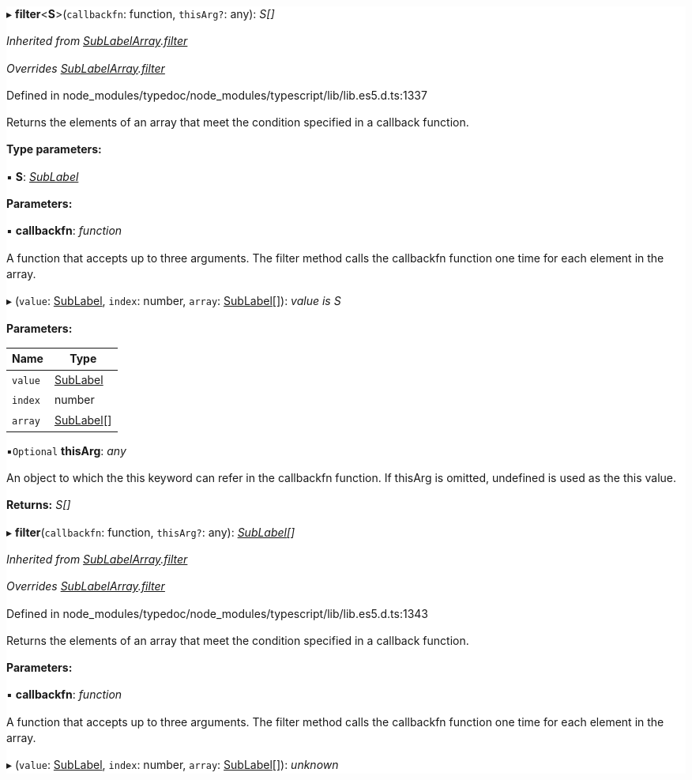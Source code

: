 ▸ **filter**<**S**>(`callbackfn`: function, `thisArg?`: any): *S[]*

*Inherited from [SubLabelArray](_common_.sublabelarray.md).[filter](_common_.sublabelarray.md#filter)*

*Overrides [SubLabelArray](_common_.sublabelarray.md).[filter](_common_.sublabelarray.md#filter)*

Defined in node_modules/typedoc/node_modules/typescript/lib/lib.es5.d.ts:1337

Returns the elements of an array that meet the condition specified in a callback function.

**Type parameters:**

▪ **S**: *[SubLabel](../modules/_common_.md#sublabel)*

**Parameters:**

▪ **callbackfn**: *function*

A function that accepts up to three arguments. The filter method calls the callbackfn function one time for each element in the array.

▸ (`value`: [SubLabel](../modules/_common_.md#sublabel), `index`: number, `array`: [SubLabel](../modules/_common_.md#sublabel)[]): *value is S*

**Parameters:**

Name | Type |
------ | ------ |
`value` | [SubLabel](../modules/_common_.md#sublabel) |
`index` | number |
`array` | [SubLabel](../modules/_common_.md#sublabel)[] |

▪`Optional`  **thisArg**: *any*

An object to which the this keyword can refer in the callbackfn function. If thisArg is omitted, undefined is used as the this value.

**Returns:** *S[]*

▸ **filter**(`callbackfn`: function, `thisArg?`: any): *[SubLabel](../modules/_common_.md#sublabel)[]*

*Inherited from [SubLabelArray](_common_.sublabelarray.md).[filter](_common_.sublabelarray.md#filter)*

*Overrides [SubLabelArray](_common_.sublabelarray.md).[filter](_common_.sublabelarray.md#filter)*

Defined in node_modules/typedoc/node_modules/typescript/lib/lib.es5.d.ts:1343

Returns the elements of an array that meet the condition specified in a callback function.

**Parameters:**

▪ **callbackfn**: *function*

A function that accepts up to three arguments. The filter method calls the callbackfn function one time for each element in the array.

▸ (`value`: [SubLabel](../modules/_common_.md#sublabel), `index`: number, `array`: [SubLabel](../modules/_common_.md#sublabel)[]): *unknown*
